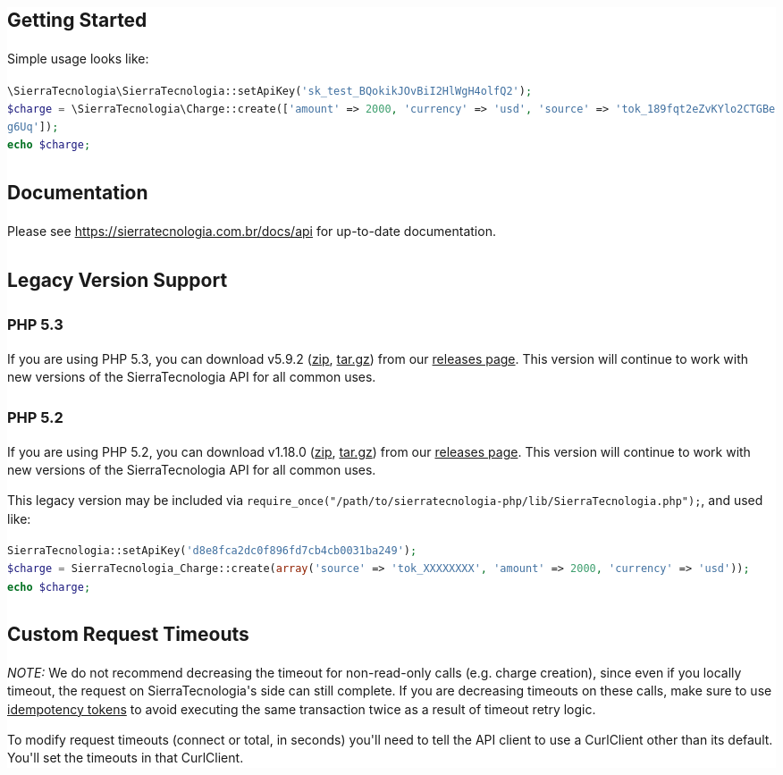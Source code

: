 ## Getting Started

Simple usage looks like:

```php
\SierraTecnologia\SierraTecnologia::setApiKey('sk_test_BQokikJOvBiI2HlWgH4olfQ2');
$charge = \SierraTecnologia\Charge::create(['amount' => 2000, 'currency' => 'usd', 'source' => 'tok_189fqt2eZvKYlo2CTGBeg6Uq']);
echo $charge;
```

## Documentation

Please see https://sierratecnologia.com.br/docs/api for up-to-date documentation.

## Legacy Version Support

### PHP 5.3

If you are using PHP 5.3, you can download v5.9.2 ([zip](https://github.com/sierratecnologia/sierratecnologia-php/archive/v5.9.2.zip), [tar.gz](https://github.com/sierratecnologia/sierratecnologia-php/archive/v5.9.2.tar.gz)) from our [releases page](https://github.com/sierratecnologia/sierratecnologia-php/releases). This version will continue to work with new versions of the SierraTecnologia API for all common uses.

### PHP 5.2

If you are using PHP 5.2, you can download v1.18.0 ([zip](https://github.com/sierratecnologia/sierratecnologia-php/archive/v1.18.0.zip), [tar.gz](https://github.com/sierratecnologia/sierratecnologia-php/archive/v1.18.0.tar.gz)) from our [releases page](https://github.com/sierratecnologia/sierratecnologia-php/releases). This version will continue to work with new versions of the SierraTecnologia API for all common uses.

This legacy version may be included via `require_once("/path/to/sierratecnologia-php/lib/SierraTecnologia.php");`, and used like:

```php
SierraTecnologia::setApiKey('d8e8fca2dc0f896fd7cb4cb0031ba249');
$charge = SierraTecnologia_Charge::create(array('source' => 'tok_XXXXXXXX', 'amount' => 2000, 'currency' => 'usd'));
echo $charge;
```

## Custom Request Timeouts

*NOTE:* We do not recommend decreasing the timeout for non-read-only calls (e.g. charge creation), since even if you locally timeout, the request on SierraTecnologia's side can still complete. If you are decreasing timeouts on these calls, make sure to use [idempotency tokens](https://sierratecnologia.com.br/docs/api/php#idempotent_requests) to avoid executing the same transaction twice as a result of timeout retry logic.

To modify request timeouts (connect or total, in seconds) you'll need to tell the API client to use a CurlClient other than its default. You'll set the timeouts in that CurlClient.


[composer]: https://getcomposer.org/
[connect]: https://sierratecnologia.com.br/connect
[curl]: http://curl.haxx.se/docs/caextract.html
[psr3]: http://www.php-fig.org/psr/psr-3/
[idempotency-keys]: https://sierratecnologia.com.br/docs/api/php#idempotent_requests
[sierratecnologia-mock]: https://github.com/sierratecnologia/sierratecnologia-mock